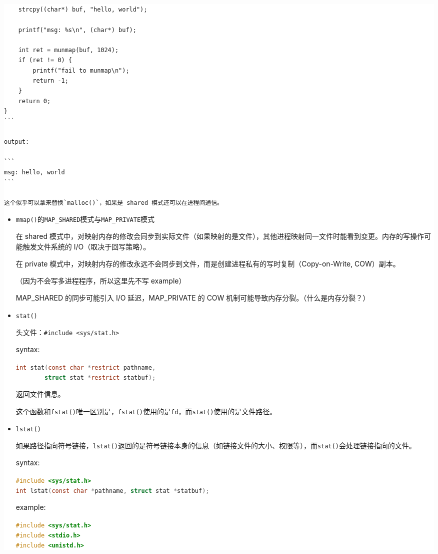         strcpy((char*) buf, "hello, world");

        printf("msg: %s\n", (char*) buf);
      
        int ret = munmap(buf, 1024);
        if (ret != 0) {
            printf("fail to munmap\n");
            return -1;
        }
        return 0;
    }
    ```

    output:

    ```
    msg: hello, world
    ```

    这个似乎可以拿来替换`malloc()`，如果是 shared 模式还可以在进程间通信。

* `mmap()`的`MAP_SHARED`模式与`MAP_PRIVATE`模式

    在 shared 模式中，对映射内存的修改会同步到实际文件（如果映射的是文件），其他进程映射同一文件时能看到变更。内存的写操作可能触发文件系统的 I/O（取决于回写策略）。

    在 private 模式中，对映射内存的修改永远不会同步到文件，而是创建进程私有的写时复制（Copy-on-Write, COW）副本。

    （因为不会写多进程程序，所以这里先不写 example）

    MAP_SHARED 的同步可能引入 I/O 延迟，MAP_PRIVATE 的 COW 机制可能导致内存分裂。（什么是内存分裂？）

* `stat()`

    头文件：`#include <sys/stat.h>`

    syntax:

    ```c
    int stat(const char *restrict pathname,
            struct stat *restrict statbuf);
    ```

    返回文件信息。

    这个函数和`fstat()`唯一区别是，`fstat()`使用的是`fd`，而`stat()`使用的是文件路径。

* `lstat()`

    如果路径指向符号链接，`lstat()`返回的是符号链接本身的信息（如链接文件的大小、权限等），而`stat()`会处理链接指向的文件。

    syntax:

    ```c
    #include <sys/stat.h>
    int lstat(const char *pathname, struct stat *statbuf);
    ```

    example:

    ```c
    #include <sys/stat.h>
    #include <stdio.h>
    #include <unistd.h>
